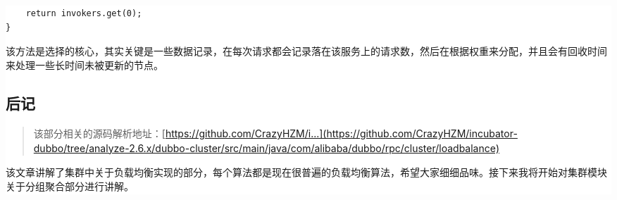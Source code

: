 ```
    return invokers.get(0);
}
```

该方法是选择的核心，其实关键是一些数据记录，在每次请求都会记录落在该服务上的请求数，然后在根据权重来分配，并且会有回收时间来处理一些长时间未被更新的节点。

## 后记

> 该部分相关的源码解析地址：[https://github.com/CrazyHZM/i...](https://github.com/CrazyHZM/incubator-dubbo/tree/analyze-2.6.x/dubbo-cluster/src/main/java/com/alibaba/dubbo/rpc/cluster/loadbalance)

该文章讲解了集群中关于负载均衡实现的部分，每个算法都是现在很普遍的负载均衡算法，希望大家细细品味。接下来我将开始对集群模块关于分组聚合部分进行讲解。